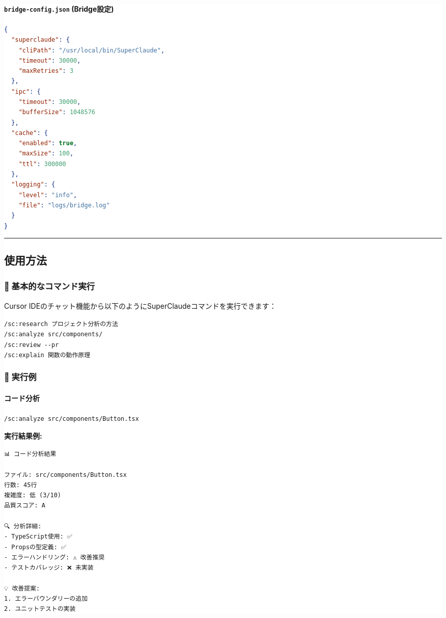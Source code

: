 #### `bridge-config.json` (Bridge設定)

```json
{
  "superclaude": {
    "cliPath": "/usr/local/bin/SuperClaude",
    "timeout": 30000,
    "maxRetries": 3
  },
  "ipc": {
    "timeout": 30000,
    "bufferSize": 1048576
  },
  "cache": {
    "enabled": true,
    "maxSize": 100,
    "ttl": 300000
  },
  "logging": {
    "level": "info",
    "file": "logs/bridge.log"
  }
}
```

---

## 使用方法

### 💬 基本的なコマンド実行

Cursor IDEのチャット機能から以下のようにSuperClaudeコマンドを実行できます：

```
/sc:research プロジェクト分析の方法
/sc:analyze src/components/
/sc:review --pr
/sc:explain 関数の動作原理
```

### 🎯 実行例

#### コード分析

```
/sc:analyze src/components/Button.tsx
```

**実行結果例:**
```
📊 コード分析結果

ファイル: src/components/Button.tsx
行数: 45行
複雑度: 低 (3/10)
品質スコア: A

🔍 分析詳細:
- TypeScript使用: ✅
- Propsの型定義: ✅
- エラーハンドリング: ⚠️ 改善推奨
- テストカバレッジ: ❌ 未実装

💡 改善提案:
1. エラーバウンダリーの追加
2. ユニットテストの実装
```